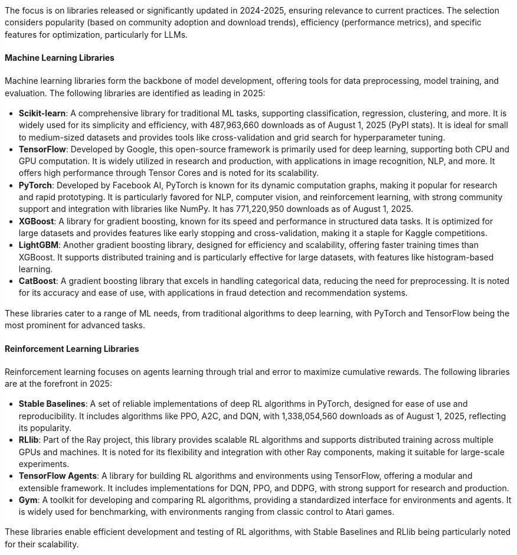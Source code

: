 The focus is on libraries released or significantly updated in 2024-2025, ensuring relevance to current practices. The selection considers popularity (based on community adoption and download trends), efficiency (performance metrics), and specific features for optimization, particularly for LLMs.

#### Machine Learning Libraries
Machine learning libraries form the backbone of model development, offering tools for data preprocessing, model training, and evaluation. The following libraries are identified as leading in 2025:

- **Scikit-learn**: A comprehensive library for traditional ML tasks, supporting classification, regression, clustering, and more. It is widely used for its simplicity and efficiency, with 487,963,660 downloads as of August 1, 2025 (PyPI stats). It is ideal for small to medium-sized datasets and provides tools like cross-validation and grid search for hyperparameter tuning.
- **TensorFlow**: Developed by Google, this open-source framework is primarily used for deep learning, supporting both CPU and GPU computation. It is widely utilized in research and production, with applications in image recognition, NLP, and more. It offers high performance through Tensor Cores and is noted for its scalability.
- **PyTorch**: Developed by Facebook AI, PyTorch is known for its dynamic computation graphs, making it popular for research and rapid prototyping. It is particularly favored for NLP, computer vision, and reinforcement learning, with strong community support and integration with libraries like NumPy. It has 771,220,950 downloads as of August 1, 2025.
- **XGBoost**: A library for gradient boosting, known for its speed and performance in structured data tasks. It is optimized for large datasets and provides features like early stopping and cross-validation, making it a staple for Kaggle competitions.
- **LightGBM**: Another gradient boosting library, designed for efficiency and scalability, offering faster training times than XGBoost. It supports distributed training and is particularly effective for large datasets, with features like histogram-based learning.
- **CatBoost**: A gradient boosting library that excels in handling categorical data, reducing the need for preprocessing. It is noted for its accuracy and ease of use, with applications in fraud detection and recommendation systems.

These libraries cater to a range of ML needs, from traditional algorithms to deep learning, with PyTorch and TensorFlow being the most prominent for advanced tasks.

#### Reinforcement Learning Libraries
Reinforcement learning focuses on agents learning through trial and error to maximize cumulative rewards. The following libraries are at the forefront in 2025:

- **Stable Baselines**: A set of reliable implementations of deep RL algorithms in PyTorch, designed for ease of use and reproducibility. It includes algorithms like PPO, A2C, and DQN, with 1,338,054,560 downloads as of August 1, 2025, reflecting its popularity.
- **RLlib**: Part of the Ray project, this library provides scalable RL algorithms and supports distributed training across multiple GPUs and machines. It is noted for its flexibility and integration with other Ray components, making it suitable for large-scale experiments.
- **TensorFlow Agents**: A library for building RL algorithms and environments using TensorFlow, offering a modular and extensible framework. It includes implementations for DQN, PPO, and DDPG, with strong support for research and production.
- **Gym**: A toolkit for developing and comparing RL algorithms, providing a standardized interface for environments and agents. It is widely used for benchmarking, with environments ranging from classic control to Atari games.

These libraries enable efficient development and testing of RL algorithms, with Stable Baselines and RLlib being particularly noted for their scalability.
